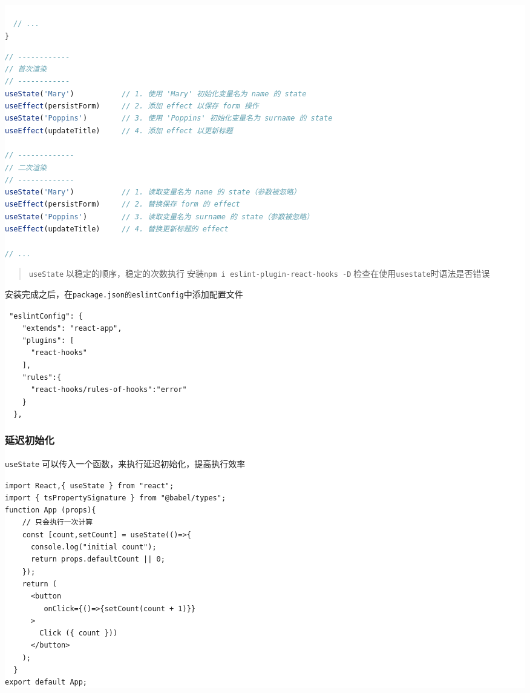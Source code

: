 ```jsx

  // ...
}
```

```jsx
// ------------
// 首次渲染
// ------------
useState('Mary')           // 1. 使用 'Mary' 初始化变量名为 name 的 state
useEffect(persistForm)     // 2. 添加 effect 以保存 form 操作
useState('Poppins')        // 3. 使用 'Poppins' 初始化变量名为 surname 的 state
useEffect(updateTitle)     // 4. 添加 effect 以更新标题

// -------------
// 二次渲染
// -------------
useState('Mary')           // 1. 读取变量名为 name 的 state（参数被忽略）
useEffect(persistForm)     // 2. 替换保存 form 的 effect
useState('Poppins')        // 3. 读取变量名为 surname 的 state（参数被忽略）
useEffect(updateTitle)     // 4. 替换更新标题的 effect

// ...
```

> `useState` 以稳定的顺序，稳定的次数执行  安装`npm i eslint-plugin-react-hooks -D`  检查在使用`usestate`时语法是否错误

安装完成之后，在`package.json的eslintConfig`中添加配置文件

```react
 "eslintConfig": {
    "extends": "react-app",
    "plugins": [
      "react-hooks"
    ],
    "rules":{
      "react-hooks/rules-of-hooks":"error"
    }
  },
```

### 延迟初始化

`useState` 可以传入一个函数，来执行延迟初始化，提高执行效率

```react
import React,{ useState } from "react";
import { tsPropertySignature } from "@babel/types";
function App (props){
    // 只会执行一次计算
    const [count,setCount] = useState(()=>{
      console.log("initial count");
      return props.defaultCount || 0;
    });
    return (
      <button 
         onClick={()=>{setCount(count + 1)}}
      >
        Click ({ count }))
      </button>
    );
  }
export default App;
```
